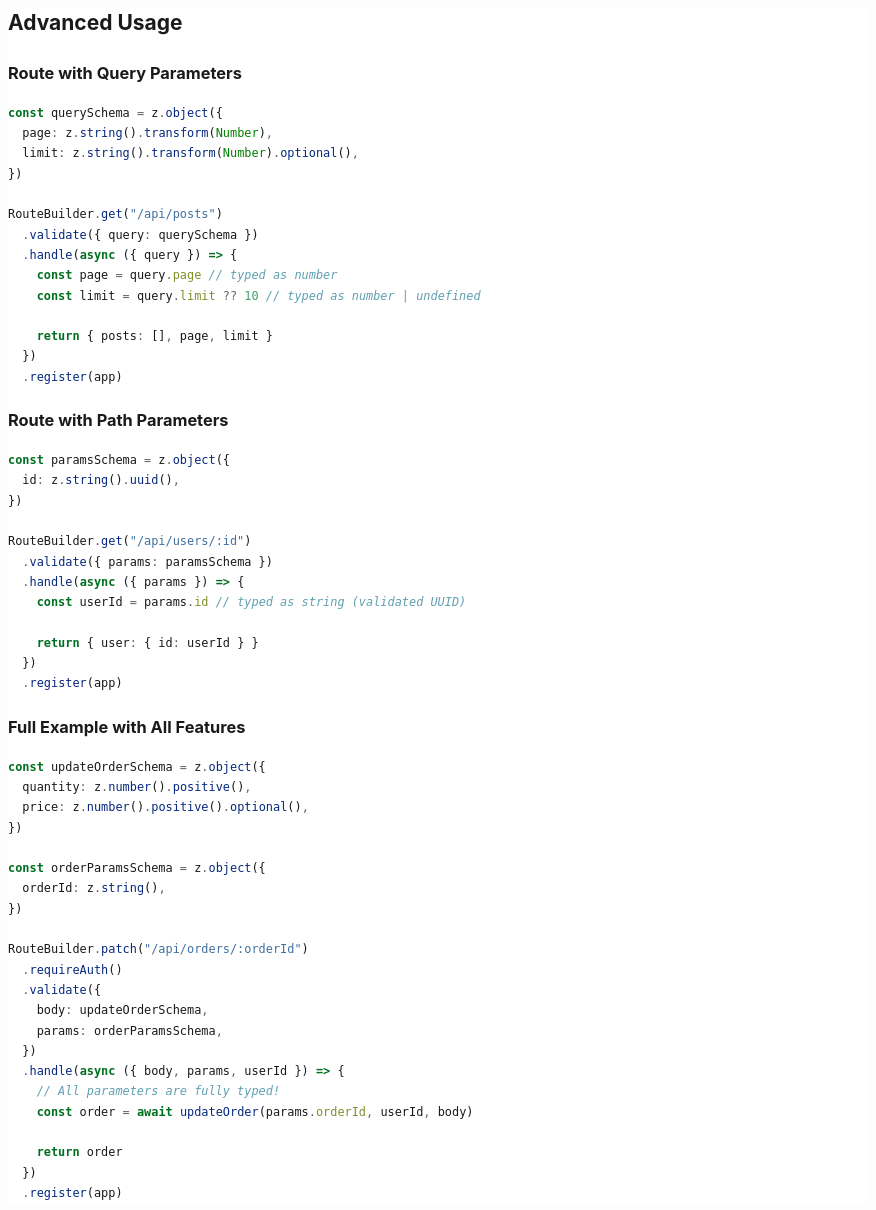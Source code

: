## Advanced Usage

### Route with Query Parameters

```typescript
const querySchema = z.object({
  page: z.string().transform(Number),
  limit: z.string().transform(Number).optional(),
})

RouteBuilder.get("/api/posts")
  .validate({ query: querySchema })
  .handle(async ({ query }) => {
    const page = query.page // typed as number
    const limit = query.limit ?? 10 // typed as number | undefined

    return { posts: [], page, limit }
  })
  .register(app)
```

### Route with Path Parameters

```typescript
const paramsSchema = z.object({
  id: z.string().uuid(),
})

RouteBuilder.get("/api/users/:id")
  .validate({ params: paramsSchema })
  .handle(async ({ params }) => {
    const userId = params.id // typed as string (validated UUID)

    return { user: { id: userId } }
  })
  .register(app)
```

### Full Example with All Features

```typescript
const updateOrderSchema = z.object({
  quantity: z.number().positive(),
  price: z.number().positive().optional(),
})

const orderParamsSchema = z.object({
  orderId: z.string(),
})

RouteBuilder.patch("/api/orders/:orderId")
  .requireAuth()
  .validate({
    body: updateOrderSchema,
    params: orderParamsSchema,
  })
  .handle(async ({ body, params, userId }) => {
    // All parameters are fully typed!
    const order = await updateOrder(params.orderId, userId, body)

    return order
  })
  .register(app)
```

